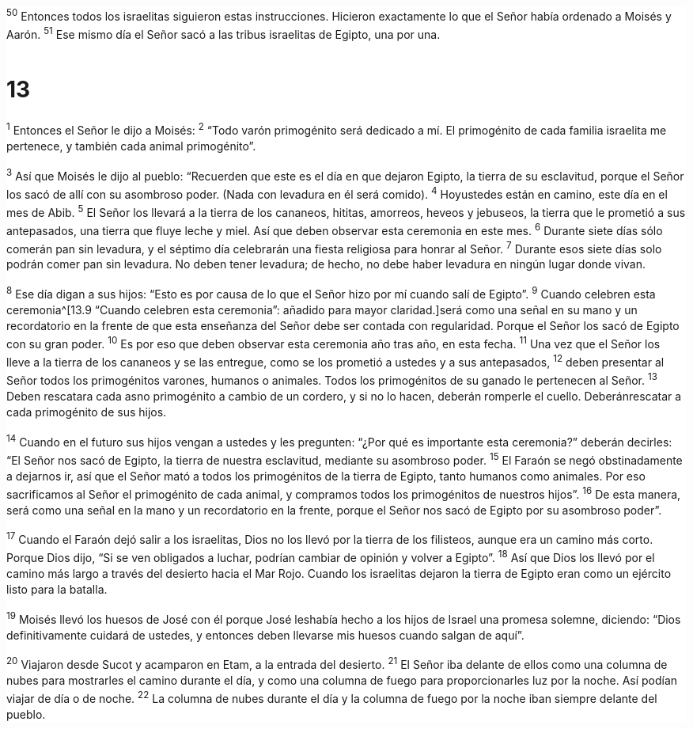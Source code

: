 <sup>50</sup> Entonces todos los israelitas siguieron estas instrucciones. Hicieron exactamente lo que el Señor había ordenado a Moisés y Aarón. <sup>51</sup> Ese mismo día el Señor sacó a las tribus israelitas de Egipto, una por una. 

# 13 
<sup>1</sup> Entonces el Señor le dijo a Moisés: <sup>2</sup> “Todo varón primogénito será dedicado a mí. El primogénito de cada familia israelita me pertenece, y también cada animal primogénito”. 

<sup>3</sup> Así que Moisés le dijo al pueblo: “Recuerden que este es el día en que dejaron Egipto, la tierra de su esclavitud, porque el Señor los sacó de allí con su asombroso poder. (Nada con levadura en él será comido). <sup>4</sup> Hoyustedes están en camino, este día en el mes de Abib. <sup>5</sup> El Señor los llevará a la tierra de los cananeos, hititas, amorreos, heveos y jebuseos, la tierra que le prometió a sus antepasados, una tierra que fluye leche y miel. Así que deben observar esta ceremonia en este mes. <sup>6</sup> Durante siete días sólo comerán pan sin levadura, y el séptimo día celebrarán una fiesta religiosa para honrar al Señor. <sup>7</sup> Durante esos siete días solo podrán comer pan sin levadura. No deben tener levadura; de hecho, no debe haber levadura en ningún lugar donde vivan. 

<sup>8</sup> Ese día digan a sus hijos: “Esto es por causa de lo que el Señor hizo por mí cuando salí de Egipto”. <sup>9</sup> Cuando celebren esta ceremonia^[13.9 “Cuando celebren esta ceremonia”: añadido para mayor claridad.]será como una señal en su mano y un recordatorio en la frente de que esta enseñanza del Señor debe ser contada con regularidad. Porque el Señor los sacó de Egipto con su gran poder. <sup>10</sup> Es por eso que deben observar esta ceremonia año tras año, en esta fecha. <sup>11</sup> Una vez que el Señor los lleve a la tierra de los cananeos y se las entregue, como se los prometió a ustedes y a sus antepasados, <sup>12</sup> deben presentar al Señor todos los primogénitos varones, humanos o animales. Todos los primogénitos de su ganado le pertenecen al Señor. <sup>13</sup> Deben rescatara cada asno primogénito a cambio de un cordero, y si no lo hacen, deberán romperle el cuello. Deberánrescatar a cada primogénito de sus hijos. 


<sup>14</sup> Cuando en el futuro sus hijos vengan a ustedes y les pregunten: “¿Por qué es importante esta ceremonia?” deberán decirles: “El Señor nos sacó de Egipto, la tierra de nuestra esclavitud, mediante su asombroso poder. <sup>15</sup> El Faraón se negó obstinadamente a dejarnos ir, así que el Señor mató a todos los primogénitos de la tierra de Egipto, tanto humanos como animales. Por eso sacrificamos al Señor el primogénito de cada animal, y compramos todos los primogénitos de nuestros hijos”. <sup>16</sup> De esta manera, será como una señal en la mano y un recordatorio en la frente, porque el Señor nos sacó de Egipto por su asombroso poder”. 

<sup>17</sup> Cuando el Faraón dejó salir a los israelitas, Dios no los llevó por la tierra de los filisteos, aunque era un camino más corto. Porque Dios dijo, “Si se ven obligados a luchar, podrían cambiar de opinión y volver a Egipto”. <sup>18</sup> Así que Dios los llevó por el camino más largo a través del desierto hacia el Mar Rojo. Cuando los israelitas dejaron la tierra de Egipto eran como un ejército listo para la batalla. 

<sup>19</sup> Moisés llevó los huesos de José con él porque José leshabía hecho a los hijos de Israel una promesa solemne, diciendo: “Dios definitivamente cuidará de ustedes, y entonces deben llevarse mis huesos cuando salgan de aquí”. 

<sup>20</sup> Viajaron desde Sucot y acamparon en Etam, a la entrada del desierto. <sup>21</sup> El Señor iba delante de ellos como una columna de nubes para mostrarles el camino durante el día, y como una columna de fuego para proporcionarles luz por la noche. Así podían viajar de día o de noche. <sup>22</sup> La columna de nubes durante el día y la columna de fuego por la noche iban siempre delante del pueblo. 
